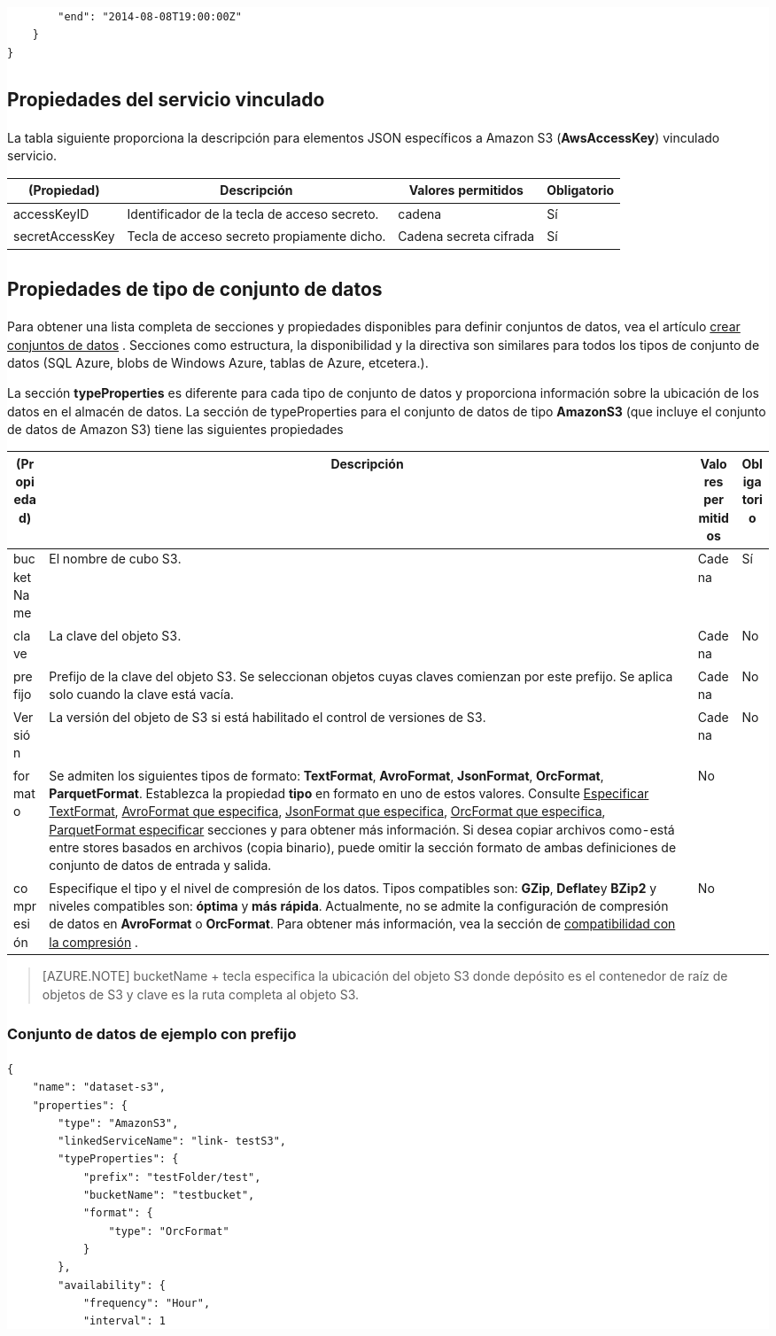            "end": "2014-08-08T19:00:00Z"
        }
    }



## <a name="linked-service-properties"></a>Propiedades del servicio vinculado

La tabla siguiente proporciona la descripción para elementos JSON específicos a Amazon S3 (**AwsAccessKey**) vinculado servicio.

| (Propiedad) | Descripción | Valores permitidos | Obligatorio |
| -------- | ----------- | -------- | ------- |  
| accessKeyID | Identificador de la tecla de acceso secreto. | cadena | Sí |
| secretAccessKey | Tecla de acceso secreto propiamente dicho. | Cadena secreta cifrada | Sí | 


## <a name="dataset-type-properties"></a>Propiedades de tipo de conjunto de datos

Para obtener una lista completa de secciones y propiedades disponibles para definir conjuntos de datos, vea el artículo [crear conjuntos de datos](data-factory-create-datasets.md) . Secciones como estructura, la disponibilidad y la directiva son similares para todos los tipos de conjunto de datos (SQL Azure, blobs de Windows Azure, tablas de Azure, etcetera.).

La sección **typeProperties** es diferente para cada tipo de conjunto de datos y proporciona información sobre la ubicación de los datos en el almacén de datos. La sección de typeProperties para el conjunto de datos de tipo **AmazonS3** (que incluye el conjunto de datos de Amazon S3) tiene las siguientes propiedades

| (Propiedad) | Descripción | Valores permitidos | Obligatorio |
| -------- | ----------- | -------- | ------ | 
| bucketName | El nombre de cubo S3. | Cadena | Sí |
| clave | La clave del objeto S3. | Cadena | No | 
| prefijo | Prefijo de la clave del objeto S3. Se seleccionan objetos cuyas claves comienzan por este prefijo. Se aplica solo cuando la clave está vacía. | Cadena | No | 
| Versión | La versión del objeto de S3 si está habilitado el control de versiones de S3. | Cadena | No |  
| formato | Se admiten los siguientes tipos de formato: **TextFormat**, **AvroFormat**, **JsonFormat**, **OrcFormat**, **ParquetFormat**. Establezca la propiedad **tipo** en formato en uno de estos valores. Consulte [Especificar TextFormat](#specifying-textformat), [AvroFormat que especifica](#specifying-avroformat), [JsonFormat que especifica](#specifying-jsonformat), [OrcFormat que especifica](#specifying-orcformat), [ParquetFormat especificar](#specifying-parquetformat) secciones y para obtener más información. Si desea copiar archivos como-está entre stores basados en archivos (copia binario), puede omitir la sección formato de ambas definiciones de conjunto de datos de entrada y salida.| No
| compresión | Especifique el tipo y el nivel de compresión de los datos. Tipos compatibles son: **GZip**, **Deflate**y **BZip2** y niveles compatibles son: **óptima** y **más rápida**. Actualmente, no se admite la configuración de compresión de datos en **AvroFormat** o **OrcFormat**. Para obtener más información, vea la sección de [compatibilidad con la compresión](#compression-support) .  | No |

> [AZURE.NOTE] bucketName + tecla especifica la ubicación del objeto S3 donde depósito es el contenedor de raíz de objetos de S3 y clave es la ruta completa al objeto S3.

### <a name="sample-dataset-with-prefix"></a>Conjunto de datos de ejemplo con prefijo

    {
        "name": "dataset-s3",
        "properties": {
            "type": "AmazonS3",
            "linkedServiceName": "link- testS3",
            "typeProperties": {
                "prefix": "testFolder/test",
                "bucketName": "testbucket",
                "format": {
                    "type": "OrcFormat"
                }
            },
            "availability": {
                "frequency": "Hour",
                "interval": 1